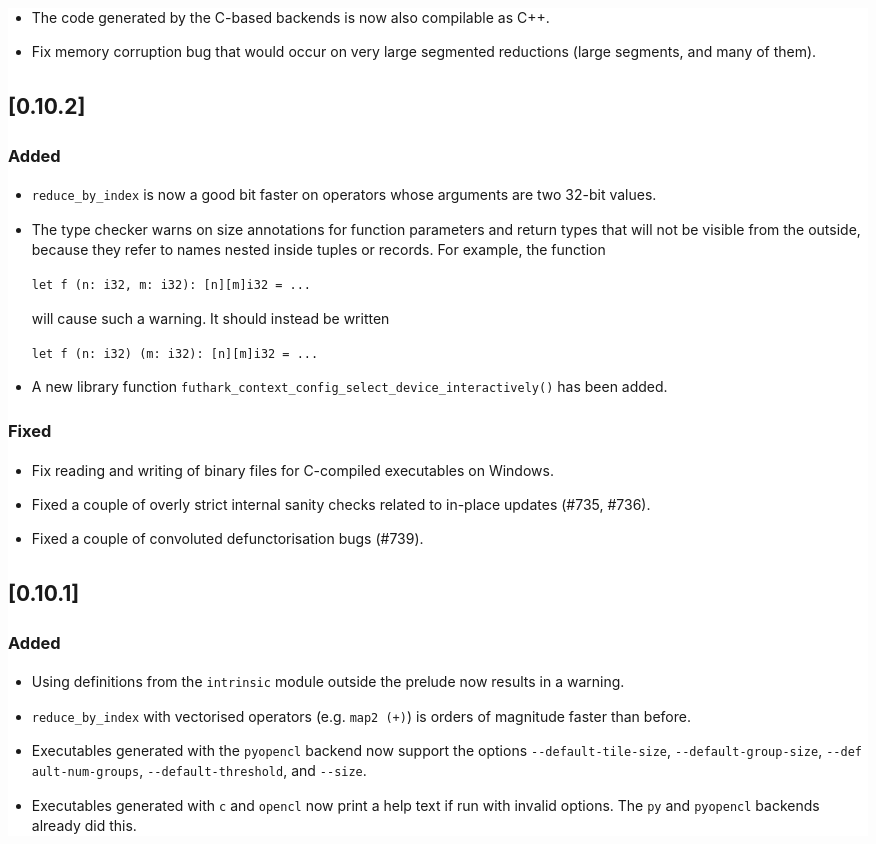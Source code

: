   * The code generated by the C-based backends is now also compilable
    as C++.

  * Fix memory corruption bug that would occur on very large segmented
    reductions (large segments, and many of them).

## [0.10.2]

### Added

  * `reduce_by_index` is now a good bit faster on operators whose
    arguments are two 32-bit values.

  * The type checker warns on size annotations for function parameters
    and return types that will not be visible from the outside,
    because they refer to names nested inside tuples or records.  For
    example, the function

        let f (n: i32, m: i32): [n][m]i32 = ...

    will cause such a warning.  It should instead be written

        let f (n: i32) (m: i32): [n][m]i32 = ...

  * A new library function
    `futhark_context_config_select_device_interactively()` has been
    added.

### Fixed

  * Fix reading and writing of binary files for C-compiled executables
    on Windows.

  * Fixed a couple of overly strict internal sanity checks related to
    in-place updates (#735, #736).

  * Fixed a couple of convoluted defunctorisation bugs (#739).

## [0.10.1]

### Added

  * Using definitions from the `intrinsic` module outside the prelude
    now results in a warning.

  * `reduce_by_index` with vectorised operators (e.g. `map2 (+)`) is
    orders of magnitude faster than before.

  * Executables generated with the `pyopencl` backend now support the
    options `--default-tile-size`, `--default-group-size`,
    `--default-num-groups`, `--default-threshold`, and `--size`.

  * Executables generated with `c` and `opencl` now print a help text
    if run with invalid options.  The `py` and `pyopencl` backends
    already did this.
